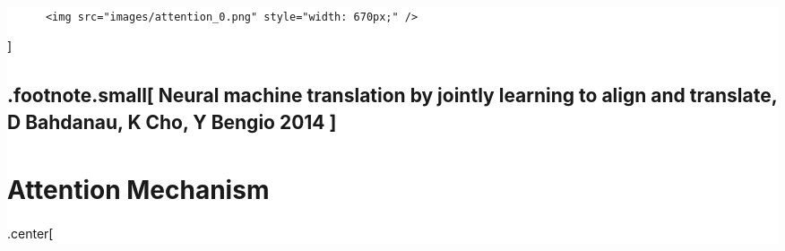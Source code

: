           <img src="images/attention_0.png" style="width: 670px;" />
]

.footnote.small[
Neural machine translation by jointly learning to align and translate, D Bahdanau, K Cho, Y Bengio 2014
]
---
# Attention Mechanism

.center[